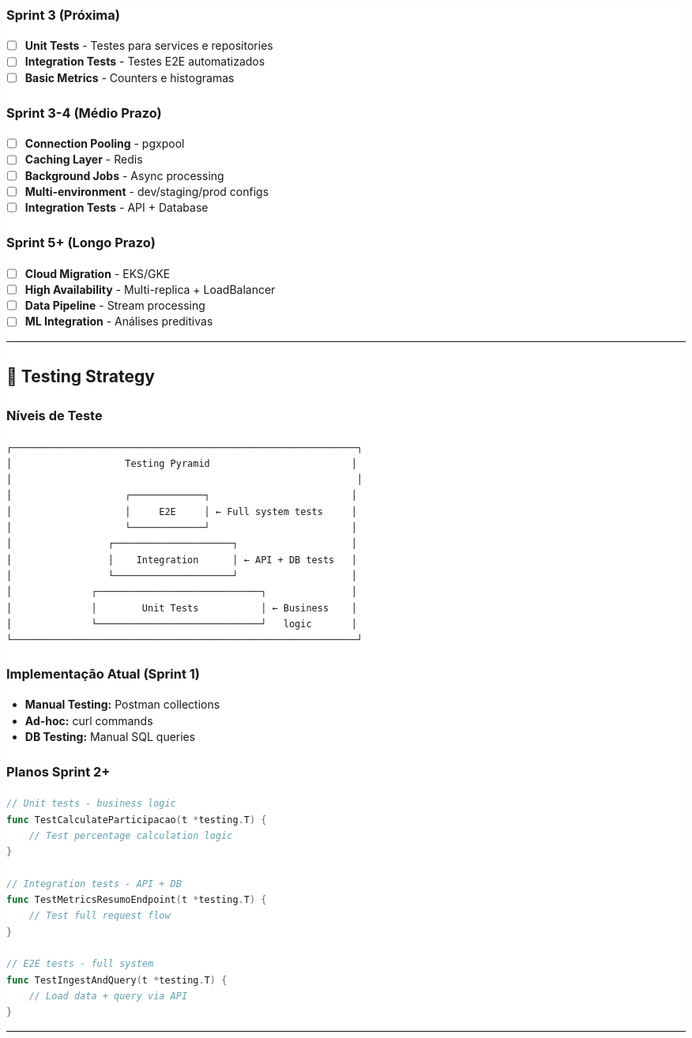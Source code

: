 ### Sprint 3 (Próxima)
- [ ] **Unit Tests** - Testes para services e repositories
- [ ] **Integration Tests** - Testes E2E automatizados
- [ ] **Basic Metrics** - Counters e histogramas

### Sprint 3-4 (Médio Prazo)
- [ ] **Connection Pooling** - pgxpool
- [ ] **Caching Layer** - Redis
- [ ] **Background Jobs** - Async processing
- [ ] **Multi-environment** - dev/staging/prod configs
- [ ] **Integration Tests** - API + Database

### Sprint 5+ (Longo Prazo)
- [ ] **Cloud Migration** - EKS/GKE
- [ ] **High Availability** - Multi-replica + LoadBalancer
- [ ] **Data Pipeline** - Stream processing
- [ ] **ML Integration** - Análises preditivas

---

## 🧪 Testing Strategy

### Níveis de Teste
```
┌─────────────────────────────────────────────────────────────┐
│                    Testing Pyramid                         │
│                                                             │
│                    ┌─────────────┐                         │
│                    │     E2E     │ ← Full system tests     │
│                    └─────────────┘                         │
│                 ┌─────────────────────┐                    │
│                 │    Integration      │ ← API + DB tests   │
│                 └─────────────────────┘                    │
│              ┌─────────────────────────────┐               │
│              │        Unit Tests           │ ← Business    │
│              └─────────────────────────────┘   logic       │
└─────────────────────────────────────────────────────────────┘
```

### Implementação Atual (Sprint 1)
- **Manual Testing:** Postman collections
- **Ad-hoc:** curl commands
- **DB Testing:** Manual SQL queries

### Planos Sprint 2+
```go
// Unit tests - business logic
func TestCalculateParticipacao(t *testing.T) {
    // Test percentage calculation logic
}

// Integration tests - API + DB
func TestMetricsResumoEndpoint(t *testing.T) {
    // Test full request flow
}

// E2E tests - full system
func TestIngestAndQuery(t *testing.T) {
    // Load data + query via API
}
```

---